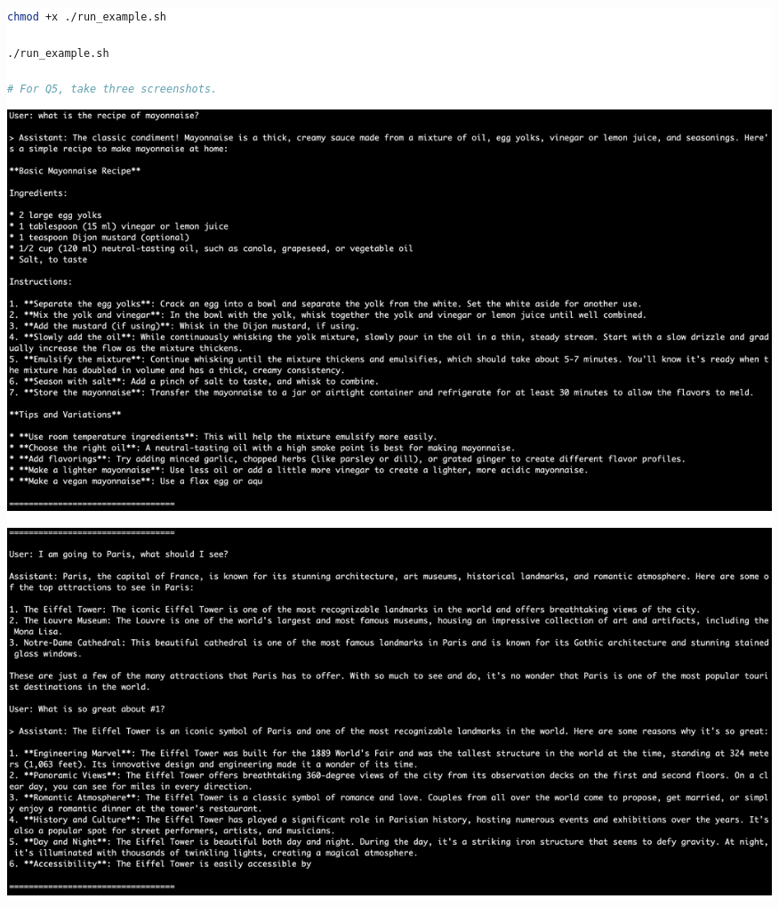 ```bash
chmod +x ./run_example.sh

./run_example.sh

# For Q5, take three screenshots.
```




![example1](figures/Screenshot_example1.png)

![example2](figures/Screenshot_example2.png)
